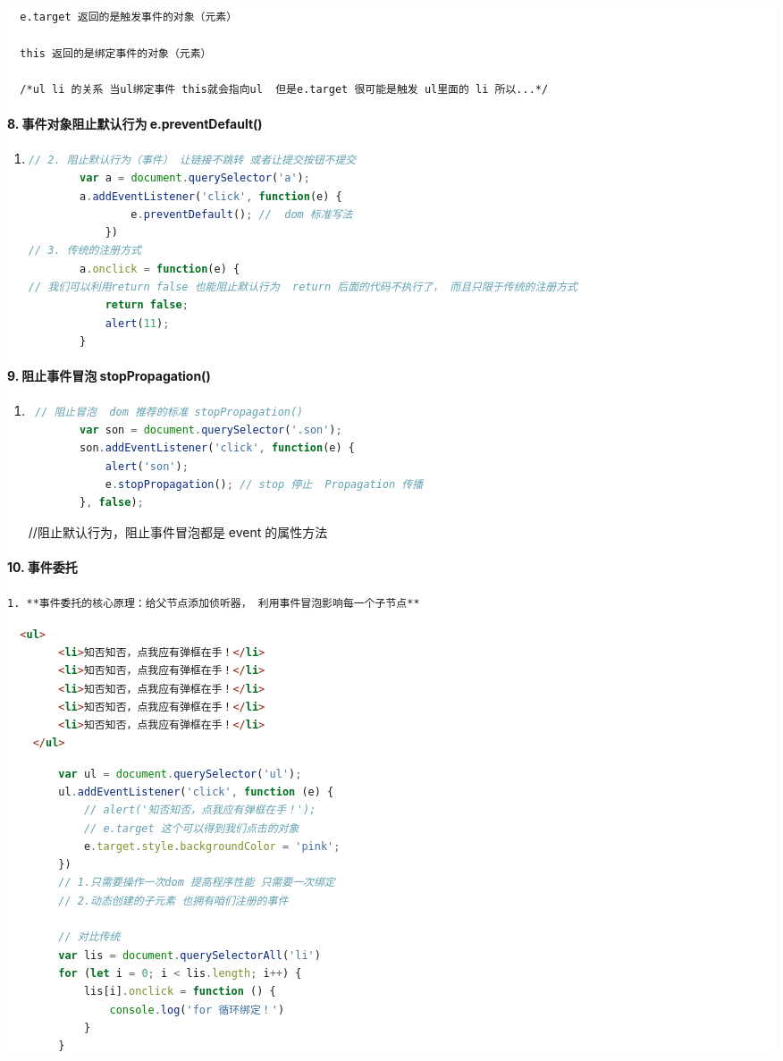       e.target 返回的是触发事件的对象（元素）

      this 返回的是绑定事件的对象（元素）

      /*ul li 的关系 当ul绑定事件 this就会指向ul  但是e.target 很可能是触发 ul里面的 li 所以...*/

#### 8.  事件对象阻止默认行为  e.preventDefault()

   1. ```javascript
      // 2. 阻止默认行为（事件） 让链接不跳转 或者让提交按钮不提交
              var a = document.querySelector('a');
              a.addEventListener('click', function(e) {
                      e.preventDefault(); //  dom 标准写法
                  })
      // 3. 传统的注册方式
              a.onclick = function(e) {
      // 我们可以利用return false 也能阻止默认行为  return 后面的代码不执行了， 而且只限于传统的注册方式
                  return false;
                  alert(11);
              }
      ```

      

#### 9.  阻止事件冒泡    stopPropagation() 

   1. ```javascript
       // 阻止冒泡  dom 推荐的标准 stopPropagation() 
              var son = document.querySelector('.son');
              son.addEventListener('click', function(e) {
                  alert('son');
                  e.stopPropagation(); // stop 停止  Propagation 传播    
              }, false);
      ```

      //阻止默认行为，阻止事件冒泡都是  event 的属性方法

#### 10.  事件委托

    1. **事件委托的核心原理：给父节点添加侦听器， 利用事件冒泡影响每一个子节点**

```html
  <ul>
        <li>知否知否，点我应有弹框在手！</li>
        <li>知否知否，点我应有弹框在手！</li>
        <li>知否知否，点我应有弹框在手！</li>
        <li>知否知否，点我应有弹框在手！</li>
        <li>知否知否，点我应有弹框在手！</li>
    </ul>
```

```javascript
		var ul = document.querySelector('ul');
        ul.addEventListener('click', function (e) {
            // alert('知否知否，点我应有弹框在手！');
            // e.target 这个可以得到我们点击的对象
            e.target.style.backgroundColor = 'pink';
        })
        // 1.只需要操作一次dom 提高程序性能 只需要一次绑定
        // 2.动态创建的子元素 也拥有咱们注册的事件

        // 对比传统
        var lis = document.querySelectorAll('li')
        for (let i = 0; i < lis.length; i++) {
            lis[i].onclick = function () {
                console.log('for 循环绑定！')
            }
        }

```